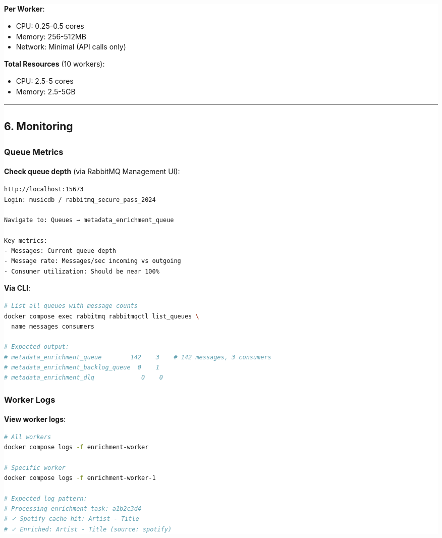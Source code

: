 **Per Worker**:
- CPU: 0.25-0.5 cores
- Memory: 256-512MB
- Network: Minimal (API calls only)

**Total Resources** (10 workers):
- CPU: 2.5-5 cores
- Memory: 2.5-5GB

---

## 6. Monitoring

### Queue Metrics

**Check queue depth** (via RabbitMQ Management UI):
```
http://localhost:15673
Login: musicdb / rabbitmq_secure_pass_2024

Navigate to: Queues → metadata_enrichment_queue

Key metrics:
- Messages: Current queue depth
- Message rate: Messages/sec incoming vs outgoing
- Consumer utilization: Should be near 100%
```

**Via CLI**:
```bash
# List all queues with message counts
docker compose exec rabbitmq rabbitmqctl list_queues \
  name messages consumers

# Expected output:
# metadata_enrichment_queue        142    3    # 142 messages, 3 consumers
# metadata_enrichment_backlog_queue  0    1
# metadata_enrichment_dlq             0    0
```

### Worker Logs

**View worker logs**:
```bash
# All workers
docker compose logs -f enrichment-worker

# Specific worker
docker compose logs -f enrichment-worker-1

# Expected log pattern:
# Processing enrichment task: a1b2c3d4
# ✓ Spotify cache hit: Artist - Title
# ✓ Enriched: Artist - Title (source: spotify)
```
